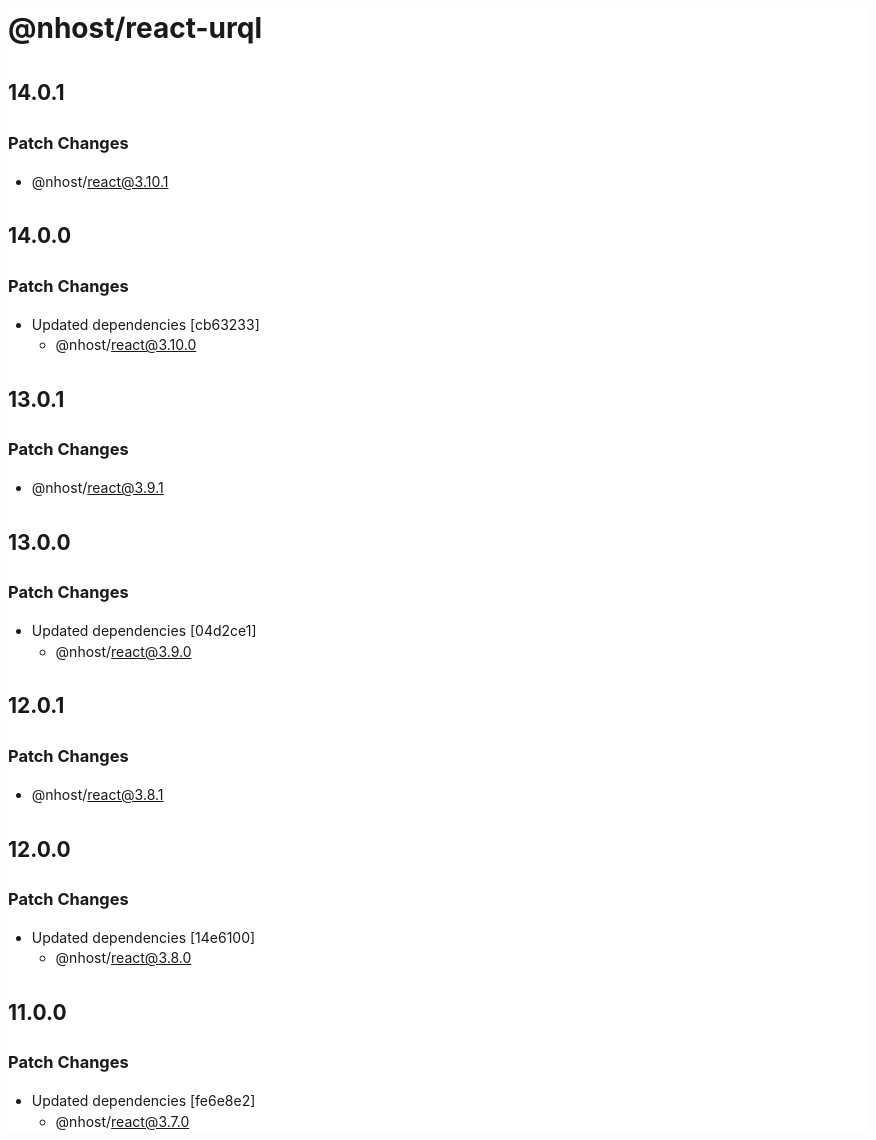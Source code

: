 # @nhost/react-urql

## 14.0.1

### Patch Changes

- @nhost/react@3.10.1

## 14.0.0

### Patch Changes

- Updated dependencies [cb63233]
  - @nhost/react@3.10.0

## 13.0.1

### Patch Changes

- @nhost/react@3.9.1

## 13.0.0

### Patch Changes

- Updated dependencies [04d2ce1]
  - @nhost/react@3.9.0

## 12.0.1

### Patch Changes

- @nhost/react@3.8.1

## 12.0.0

### Patch Changes

- Updated dependencies [14e6100]
  - @nhost/react@3.8.0

## 11.0.0

### Patch Changes

- Updated dependencies [fe6e8e2]
  - @nhost/react@3.7.0
